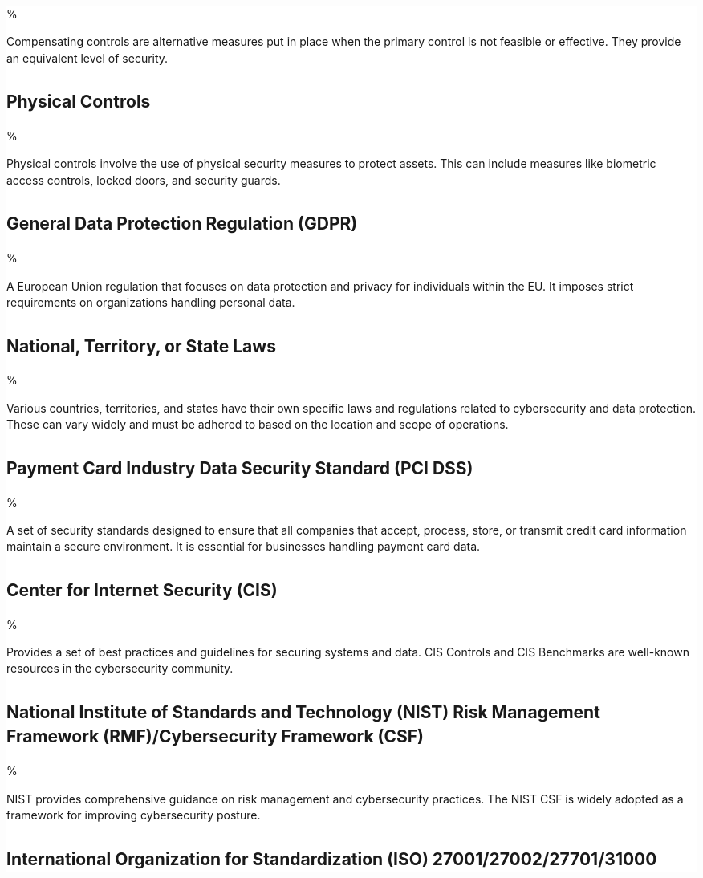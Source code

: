 %

Compensating controls are alternative measures put in place when the primary control is not feasible or effective. They provide an equivalent level of security.

## Physical Controls

%

Physical controls involve the use of physical security measures to protect assets. This can include measures like biometric access controls, locked doors, and security guards.

## General Data Protection Regulation (GDPR)

%

A European Union regulation that focuses on data protection and privacy for individuals within the EU. It imposes strict requirements on organizations handling personal data.

## National, Territory, or State Laws

%

Various countries, territories, and states have their own specific laws and regulations related to cybersecurity and data protection. These can vary widely and must be adhered to based on the location and scope of operations.

## Payment Card Industry Data Security Standard (PCI DSS)

%

A set of security standards designed to ensure that all companies that accept, process, store, or transmit credit card information maintain a secure environment. It is essential for businesses handling payment card data.

## Center for Internet Security (CIS)

%

Provides a set of best practices and guidelines for securing systems and data. CIS Controls and CIS Benchmarks are well-known resources in the cybersecurity community.

## National Institute of Standards and Technology (NIST) Risk Management Framework (RMF)/Cybersecurity Framework (CSF)

%

NIST provides comprehensive guidance on risk management and cybersecurity practices. The NIST CSF is widely adopted as a framework for improving cybersecurity posture.

## International Organization for Standardization (ISO) 27001/27002/27701/31000
